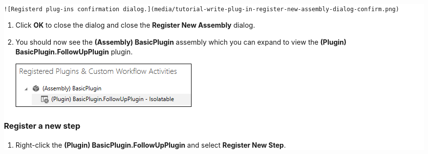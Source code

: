     ![Registerd plug-ins confirmation dialog.](media/tutorial-write-plug-in-register-new-assembly-dialog-confirm.png)

1. Click **OK** to close the dialog and close the **Register New Assembly** dialog.
1. You should now see the **(Assembly) BasicPlugin** assembly which you can expand to view the **(Plugin) BasicPlugin.FollowUpPlugin** plugin.

    ![(Plugin) BasicPlugin.FollowUpPlugin plugin.](media/tutorial-write-plug-in-basic-followupplugin-plugin.png)

### Register a new step

1. Right-click the **(Plugin) BasicPlugin.FollowUpPlugin** and select **Register New Step**.
